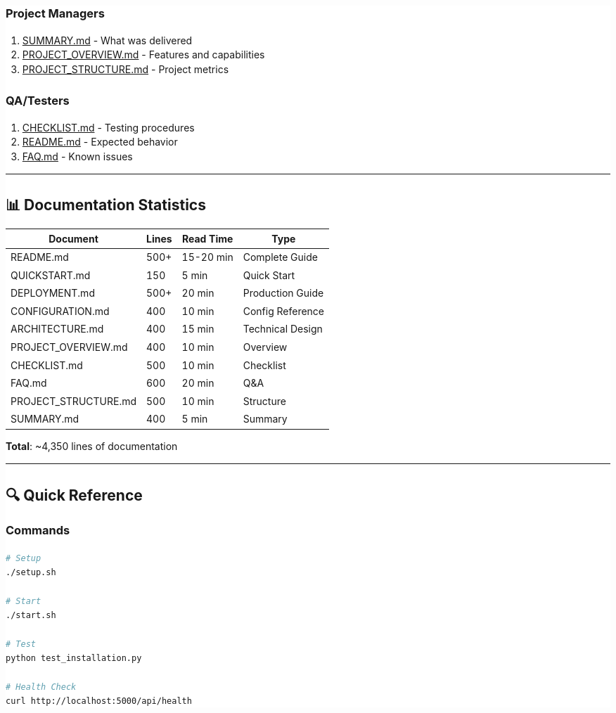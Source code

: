 ### **Project Managers**
1. [SUMMARY.md](SUMMARY.md) - What was delivered
2. [PROJECT_OVERVIEW.md](PROJECT_OVERVIEW.md) - Features and capabilities
3. [PROJECT_STRUCTURE.md](PROJECT_STRUCTURE.md) - Project metrics

### **QA/Testers**
1. [CHECKLIST.md](CHECKLIST.md) - Testing procedures
2. [README.md](README.md) - Expected behavior
3. [FAQ.md](FAQ.md) - Known issues

---

## 📊 Documentation Statistics

| Document | Lines | Read Time | Type |
|----------|-------|-----------|------|
| README.md | 500+ | 15-20 min | Complete Guide |
| QUICKSTART.md | 150 | 5 min | Quick Start |
| DEPLOYMENT.md | 500+ | 20 min | Production Guide |
| CONFIGURATION.md | 400 | 10 min | Config Reference |
| ARCHITECTURE.md | 400 | 15 min | Technical Design |
| PROJECT_OVERVIEW.md | 400 | 10 min | Overview |
| CHECKLIST.md | 500 | 10 min | Checklist |
| FAQ.md | 600 | 20 min | Q&A |
| PROJECT_STRUCTURE.md | 500 | 10 min | Structure |
| SUMMARY.md | 400 | 5 min | Summary |

**Total**: ~4,350 lines of documentation

---

## 🔍 Quick Reference

### Commands
```bash
# Setup
./setup.sh

# Start
./start.sh

# Test
python test_installation.py

# Health Check
curl http://localhost:5000/api/health
```
